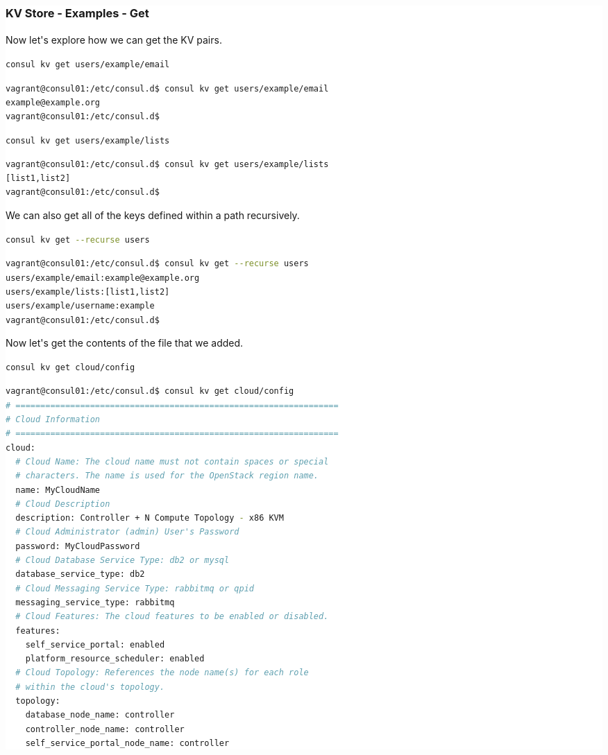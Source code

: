 ### KV Store - Examples - Get

Now let's explore how we can get the KV pairs.

```bash
consul kv get users/example/email
```

```bash
vagrant@consul01:/etc/consul.d$ consul kv get users/example/email
example@example.org
vagrant@consul01:/etc/consul.d$
```

```bash
consul kv get users/example/lists
```

```bash
vagrant@consul01:/etc/consul.d$ consul kv get users/example/lists
[list1,list2]
vagrant@consul01:/etc/consul.d$
```

We can also get all of the keys defined within a path recursively.

```bash
consul kv get --recurse users
```

```bash
vagrant@consul01:/etc/consul.d$ consul kv get --recurse users
users/example/email:example@example.org
users/example/lists:[list1,list2]
users/example/username:example
vagrant@consul01:/etc/consul.d$
```

Now let's get the contents of the file that we added.

```bash
consul kv get cloud/config
```

```bash
vagrant@consul01:/etc/consul.d$ consul kv get cloud/config
# =================================================================
# Cloud Information
# =================================================================
cloud:
  # Cloud Name: The cloud name must not contain spaces or special
  # characters. The name is used for the OpenStack region name.
  name: MyCloudName
  # Cloud Description
  description: Controller + N Compute Topology - x86 KVM
  # Cloud Administrator (admin) User's Password
  password: MyCloudPassword
  # Cloud Database Service Type: db2 or mysql
  database_service_type: db2
  # Cloud Messaging Service Type: rabbitmq or qpid
  messaging_service_type: rabbitmq
  # Cloud Features: The cloud features to be enabled or disabled.
  features:
    self_service_portal: enabled
    platform_resource_scheduler: enabled
  # Cloud Topology: References the node name(s) for each role
  # within the cloud's topology.
  topology:
    database_node_name: controller
    controller_node_name: controller
    self_service_portal_node_name: controller
```